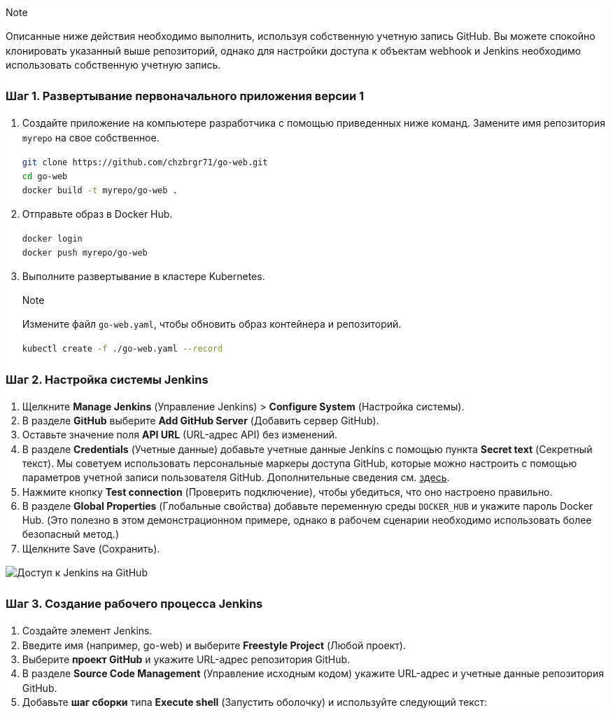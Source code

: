 > [!NOTE]
> Описанные ниже действия необходимо выполнить, используя собственную учетную запись GitHub. Вы можете спокойно клонировать указанный выше репозиторий, однако для настройки доступа к объектам webhook и Jenkins необходимо использовать собственную учетную запись.
>

### <a name="step-1-deploy-initial-v1-of-application"></a>Шаг 1. Развертывание первоначального приложения версии 1
1. Создайте приложение на компьютере разработчика с помощью приведенных ниже команд. Замените имя репозитория `myrepo` на свое собственное.
    
    ```bash
    git clone https://github.com/chzbrgr71/go-web.git
    cd go-web
    docker build -t myrepo/go-web .
    ```

2. Отправьте образ в Docker Hub.

    ```bash
    docker login
    docker push myrepo/go-web
    ```

3. Выполните развертывание в кластере Kubernetes.
    
    > [!NOTE] 
    > Измените файл `go-web.yaml`, чтобы обновить образ контейнера и репозиторий.
    >
        
    ```bash
    kubectl create -f ./go-web.yaml --record
    ```
### <a name="step-2-configure-jenkins-system"></a>Шаг 2. Настройка системы Jenkins
1. Щелкните **Manage Jenkins** (Управление Jenkins)  > **Configure System** (Настройка системы).
2. В разделе **GitHub** выберите **Add GitHub Server** (Добавить сервер GitHub).
3. Оставьте значение поля **API URL** (URL-адрес API) без изменений.
4. В разделе **Credentials** (Учетные данные) добавьте учетные данные Jenkins с помощью пункта **Secret text** (Секретный текст). Мы советуем использовать персональные маркеры доступа GitHub, которые можно настроить с помощью параметров учетной записи пользователя GitHub. Дополнительные сведения см. [здесь](https://help.github.com/articles/creating-a-personal-access-token-for-the-command-line/).
5. Нажмите кнопку **Test connection** (Проверить подключение), чтобы убедиться, что оно настроено правильно.
6. В разделе **Global Properties** (Глобальные свойства) добавьте переменную среды `DOCKER_HUB` и укажите пароль Docker Hub. (Это полезно в этом демонстрационном примере, однако в рабочем сценарии необходимо использовать более безопасный метод.)
7. Щелкните Save (Сохранить).

![Доступ к Jenkins на GitHub](./media/container-service-kubernetes-jenkins/jenkins-github-access.png)

### <a name="step-3-create-the-jenkins-workflow"></a>Шаг 3. Создание рабочего процесса Jenkins
1. Создайте элемент Jenkins.
2. Введите имя (например, go-web) и выберите **Freestyle Project** (Любой проект). 
3. Выберите **проект GitHub** и укажите URL-адрес репозитория GitHub.
4. В разделе **Source Code Management** (Управление исходным кодом) укажите URL-адрес и учетные данные репозитория GitHub. 
5. Добавьте **шаг сборки** типа **Execute shell** (Запустить оболочку) и используйте следующий текст:
